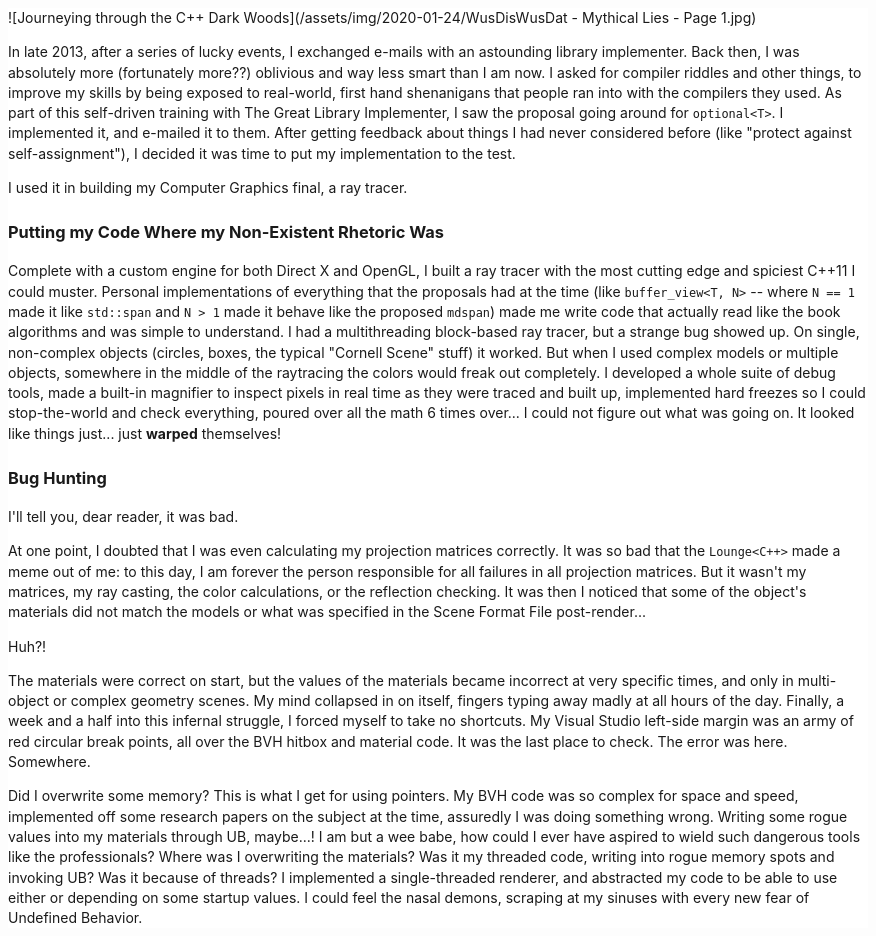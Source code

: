 ![Journeying through the C++ Dark Woods](/assets/img/2020-01-24/WusDisWusDat - Mythical Lies - Page 1.jpg)

In late 2013, after a series of lucky events, I exchanged e-mails with an astounding library implementer. Back then, I was absolutely more (fortunately more??) oblivious and way less smart than I am now. I asked for compiler riddles and other things, to improve my skills by being exposed to real-world, first hand shenanigans that people ran into with the compilers they used. As part of this self-driven training with The Great Library Implementer, I saw the proposal going around for `optional<T>`. I implemented it, and e-mailed it to them. After getting feedback about things I had never considered before (like "protect against self-assignment"), I decided it was time to put my implementation to the test.

I used it in building my Computer Graphics final, a ray tracer.


### Putting my Code Where my Non-Existent Rhetoric Was

Complete with a custom engine for both Direct X and OpenGL, I built a ray tracer with the most cutting edge and spiciest C++11 I could muster. Personal implementations of everything that the proposals had at the time (like `buffer_view<T, N>` -- where `N == 1` made it like `std::span` and `N > 1` made it behave like the proposed `mdspan`) made me write code that actually read like the book algorithms and was simple to understand. I had a multithreading block-based ray tracer, but a strange bug showed up. On single, non-complex objects (circles, boxes, the typical "Cornell Scene" stuff) it worked. But when I used complex models or multiple objects, somewhere in the middle of the raytracing the colors would freak out completely. I developed a whole suite of debug tools, made a built-in magnifier to inspect pixels in real time as they were traced and built up, implemented hard freezes so I could stop-the-world and check everything, poured over all the math 6 times over... I could not figure out what was going on. It looked like things just... just **warped** themselves!


### Bug Hunting

I'll tell you, dear reader, it was bad.

At one point, I doubted that I was even calculating my projection matrices correctly. It was so bad that the `Lounge<C++>` made a meme out of me: to this day, I am forever the person responsible for all failures in all projection matrices. But it wasn't my matrices, my ray casting, the color calculations, or the reflection checking. It was then I noticed that some of the object's materials did not match the models or what was specified in the Scene Format File post-render...

Huh?!

The materials were correct on start, but the values of the materials became incorrect at very specific times, and only in multi-object or complex geometry scenes. My mind collapsed in on itself, fingers typing away madly at all hours of the day. Finally, a week and a half into this infernal struggle, I forced myself to take no shortcuts. My Visual Studio left-side margin was an army of red circular break points, all over the BVH hitbox and material code. It was the last place to check. The error was here. Somewhere.

Did I overwrite some memory? This is what I get for using pointers. My BVH code was so complex for space and speed, implemented off some research papers on the subject at the time, assuredly I was doing something wrong. Writing some rogue values into my materials through UB, maybe...! I am but a wee babe, how could I ever have aspired to wield such dangerous tools like the professionals? Where was I overwriting the materials? Was it my threaded code, writing into rogue memory spots and invoking UB? Was it because of threads? I implemented a single-threaded renderer, and abstracted my code to be able to use either or depending on some startup values. I could feel the nasal demons, scraping at my sinuses with every new fear of Undefined Behavior.
